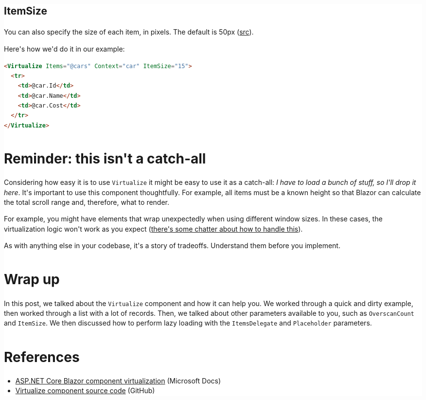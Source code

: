 ## ItemSize

You can also specify the size of each item, in pixels. The default is 50px ([src](https://github.com/dotnet/aspnetcore/blob/686150953f7ccd3f56afd4d7b2f0a934c3557a10/src/Components/Web/src/Virtualization/Virtualize.cs#L79)).

Here's how we'd do it in our example:

```html
<Virtualize Items="@cars" Context="car" ItemSize="15">
  <tr>
    <td>@car.Id</td>
    <td>@car.Name</td>
    <td>@car.Cost</td>
  </tr>
</Virtualize>
```

# Reminder: this isn't a catch-all

Considering how easy it is to use `Virtualize` it might be easy to use it as a catch-all: *I have to load a bunch of stuff, so I'll drop it here*. It's important to use this component thoughtfully. For example, all items must be a known height so that Blazor can calculate the total scroll range and, therefore, what to render. 

For example, you might have elements that wrap unexpectedly when using different window sizes. In these cases, the virtualization logic won't work as you expect ([there's some chatter about how to handle this](https://github.com/dotnet/aspnetcore/issues/26099)).

As with anything else in your codebase, it's a story of tradeoffs. Understand them before you implement.


# Wrap up

In this post, we talked about the `Virtualize` component and how it can help you. We worked through a quick and dirty example, then worked through a list with a lot of records. Then, we talked about other parameters available to you, such as `OverscanCount` and `ItemSize`. We then discussed how to perform lazy loading with the `ItemsDelegate` and `Placeholder` parameters.

# References

- [ASP.NET Core Blazor component virtualization](https://docs.microsoft.com/aspnet/core/blazor/components/virtualization?view=aspnetcore-5.0) (Microsoft Docs)
- [Virtualize component source code](https://github.com/dotnet/aspnetcore/blob/master/src/Components/Web/src/Virtualization/Virtualize.cs#L79) (GitHub)
